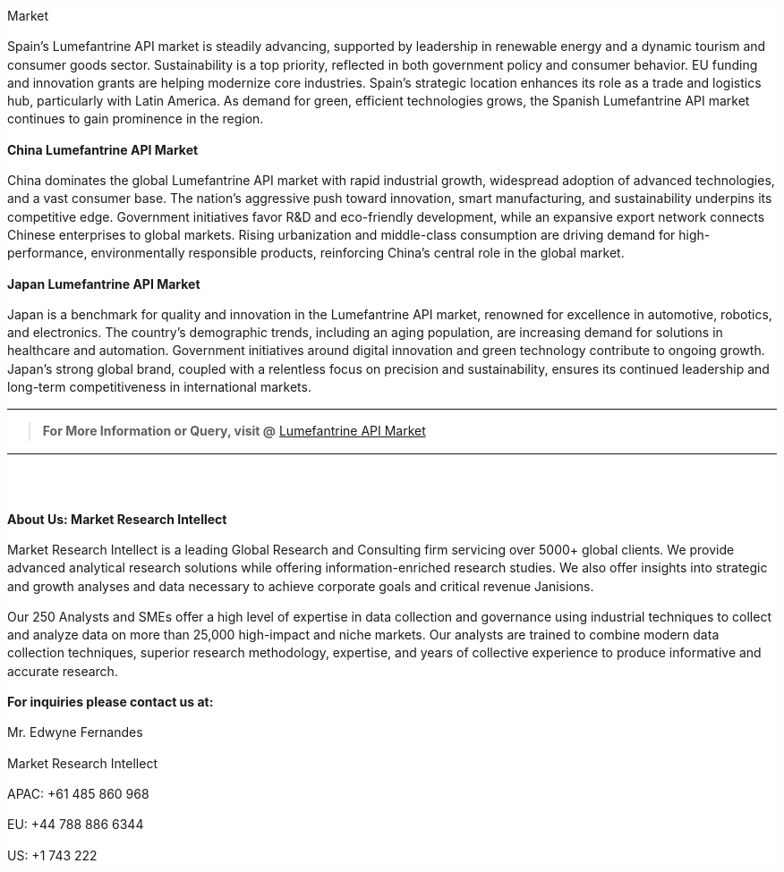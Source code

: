 Market</strong></p><p class="" data-start="4424" data-end="4975">Spain&rsquo;s Lumefantrine API market is steadily advancing, supported by leadership in renewable energy and a dynamic tourism and consumer goods sector. Sustainability is a top priority, reflected in both government policy and consumer behavior. EU funding and innovation grants are helping modernize core industries. Spain&rsquo;s strategic location enhances its role as a trade and logistics hub, particularly with Latin America. As demand for green, efficient technologies grows, the Spanish Lumefantrine API market continues to gain prominence in the region.</p><p class="" data-start="4977" data-end="5589"><strong data-start="4977" data-end="4998">China Lumefantrine API Market</strong></p><p class="" data-start="4977" data-end="5589">China dominates the global Lumefantrine API market with rapid industrial growth, widespread adoption of advanced technologies, and a vast consumer base. The nation&rsquo;s aggressive push toward innovation, smart manufacturing, and sustainability underpins its competitive edge. Government initiatives favor R&amp;D and eco-friendly development, while an expansive export network connects Chinese enterprises to global markets. Rising urbanization and middle-class consumption are driving demand for high-performance, environmentally responsible products, reinforcing China&rsquo;s central role in the global market.</p><p class="" data-start="5591" data-end="6162"><strong data-start="5591" data-end="5612">Japan Lumefantrine API Market</strong></p><p class="" data-start="5591" data-end="6162">Japan is a benchmark for quality and innovation in the Lumefantrine API market, renowned for excellence in automotive, robotics, and electronics. The country&rsquo;s demographic trends, including an aging population, are increasing demand for solutions in healthcare and automation. Government initiatives around digital innovation and green technology contribute to ongoing growth. Japan&rsquo;s strong global brand, coupled with a relentless focus on precision and sustainability, ensures its continued leadership and long-term competitiveness in international markets.</p><hr /><blockquote><p><span class="font-[700]"><strong>For More Information or Query, visit&nbsp;@</strong>&nbsp;</span><span class="font-[700]"><a href="https://www.marketresearchintellect.com/product/global-lumefantrine-api-market/?utm_source=Linkedin&utm_medium=049" target="_blank" data-tracking-control-name="article-ssr-frontend-pulse_little-text-block" data-tracking-will-navigate="" data-test-link="">Lumefantrine API Market</a></span></p></blockquote><hr /><h3>&nbsp;</h3><p><strong><span class="font-[700]">About Us: Market Research Intellect</span></strong></p><p><span class="">Market Research Intellect is a leading Global Research and Consulting firm servicing over 5000+ global clients. We provide advanced analytical research solutions while offering information-enriched research studies.&nbsp;</span>We also offer insights into strategic and growth analyses and data necessary to achieve corporate goals and critical revenue Janisions.</p><p><span class="">Our 250 Analysts and SMEs offer a high level of expertise in data collection and governance using industrial techniques to collect and analyze data on more than 25,000 high-impact and niche markets. Our analysts are trained to combine modern data collection techniques, superior research methodology, expertise, and years of collective experience to produce informative and accurate research.</span></p><p><strong>For inquiries please contact us at:</strong></p><p>Mr. Edwyne Fernandes</p><p>Market Research Intellect</p><p>APAC: +61 485 860 968</p><p>EU: +44 788 886 6344</p><p>US: +1 743 222